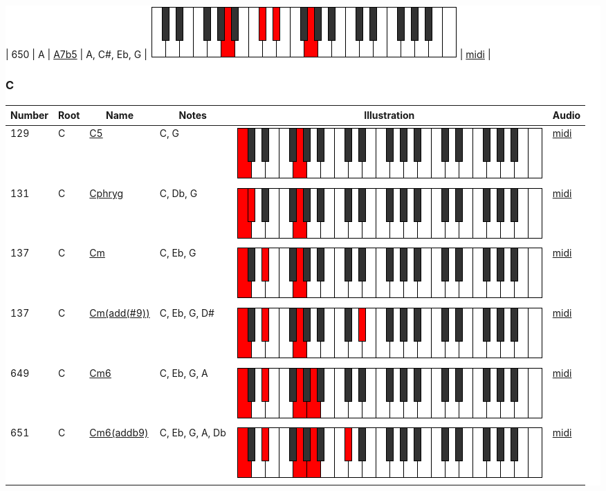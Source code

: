 | 650 | A | [A7b5](ChordANaturalDominantSeventhFlatFifth.md) | A, C#, Eb, G | ![A7b5](ChordANaturalDominantSeventhFlatFifthRootPosition.png) | [midi](ChordANaturalDominantSeventhFlatFifthRootPosition.mid) |

### C

| Number | Root | Name | Notes | Illustration | Audio |
|--------|------|------|-------|--------------|-------|
| 129 | C | [C5](ChordCNaturalPowerChord.md) | C, G | ![C5](ChordCNaturalPowerChordRootPosition.png) | [midi](ChordCNaturalPowerChordRootPosition.mid) |
| 131 | C | [Cphryg](ChordCNaturalPhrygian.md) | C, Db, G | ![Cphryg](ChordCNaturalPhrygianRootPosition.png) | [midi](ChordCNaturalPhrygianRootPosition.mid) |
| 137 | C | [Cm](ChordCNaturalMinor.md) | C, Eb, G | ![Cm](ChordCNaturalMinorRootPosition.png) | [midi](ChordCNaturalMinorRootPosition.mid) |
| 137 | C | [Cm(add(#9))](ChordCNaturalMinorAddSharpNinth.md) | C, Eb, G, D# | ![Cm(add(#9))](ChordCNaturalMinorAddSharpNinthRootPosition.png) | [midi](ChordCNaturalMinorAddSharpNinthRootPosition.mid) |
| 649 | C | [Cm6](ChordCNaturalMinorSixth.md) | C, Eb, G, A | ![Cm6](ChordCNaturalMinorSixthRootPosition.png) | [midi](ChordCNaturalMinorSixthRootPosition.mid) |
| 651 | C | [Cm6(addb9)](ChordCNaturalMinorSixthAddFlatNinth.md) | C, Eb, G, A, Db | ![Cm6(addb9)](ChordCNaturalMinorSixthAddFlatNinthRootPosition.png) | [midi](ChordCNaturalMinorSixthAddFlatNinthRootPosition.mid) |

